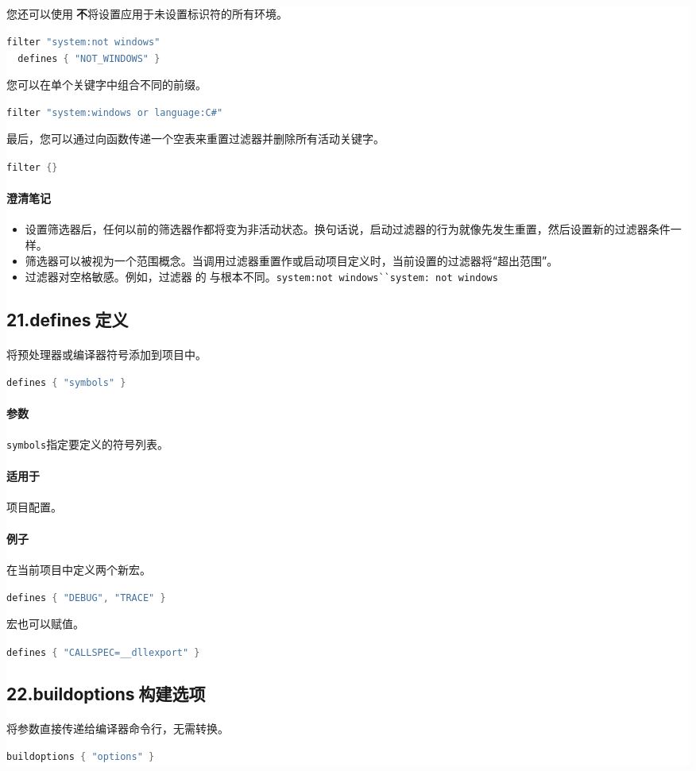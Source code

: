 您还可以使用 **不**将设置应用于未设置标识符的所有环境。

```lua
filter "system:not windows"
  defines { "NOT_WINDOWS" }
```

您可以在单个关键字中组合不同的前缀。

```lua
filter "system:windows or language:C#"
```

最后，您可以通过向函数传递一个空表来重置过滤器并删除所有活动关键字。

```lua
filter {}
```

#### 澄清笔记

- 设置筛选器后，任何以前的筛选器作都将变为非活动状态。换句话说，启动过滤器的行为就像先发生重置，然后设置新的过滤器条件一样。
- 筛选器可以被视为一个范围概念。当调用过滤器重置作或启动项目定义时，当前设置的过滤器将“超出范围”。
- 过滤器对空格敏感。例如，过滤器 的 与根本不同。`system:not windows``system: not windows`

## 21.defines 定义

将预处理器或编译器符号添加到项目中。

```lua
defines { "symbols" }
```

#### 参数

`symbols`指定要定义的符号列表。

#### 适用于

项目配置。

#### 例子

在当前项目中定义两个新宏。

```lua
defines { "DEBUG", "TRACE" }
```

宏也可以赋值。

```lua
defines { "CALLSPEC=__dllexport" }
```

## 22.buildoptions  构建选项

将参数直接传递给编译器命令行，无需转换。

```lua
buildoptions { "options" }
```
